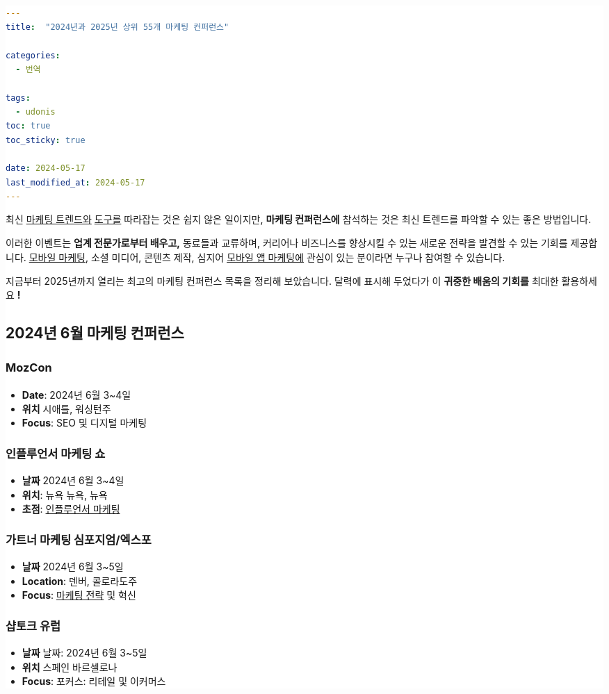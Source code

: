 ```yaml
---
title:  "2024년과 2025년 상위 55개 마케팅 컨퍼런스"

categories:
  - 번역
  
tags:
  - udonis
toc: true
toc_sticky: true
 
date: 2024-05-17
last_modified_at: 2024-05-17
---
```

최신 [마케팅 트렌드와](https://www.blog.udonis.co/mobile-marketing/mobile-marketing-trends-in-2020) [도구를](https://www.blog.udonis.co/mobile-marketing/mobile-marketing-tools) 따라잡는 것은 쉽지 않은 일이지만, **마케팅 컨퍼런스에** 참석하는 것은 최신 트렌드를 파악할 수 있는 좋은 방법입니다.

이러한 이벤트는 **업계 전문가로부터 배우고,** 동료들과 교류하며, 커리어나 비즈니스를 향상시킬 수 있는 새로운 전략을 발견할 수 있는 기회를 제공합니다. [모바일 마케팅](https://www.blog.udonis.co/mobile-marketing/what-is-mobile-marketing), 소셜 미디어, 콘텐츠 제작, 심지어 [모바일 앱 마케팅에](https://www.blog.udonis.co/mobile-marketing/mobile-apps/mobile-app-marketing) 관심이 있는 분이라면 누구나 참여할 수 있습니다.

지금부터 2025년까지 열리는 최고의 마케팅 컨퍼런스 목록을 정리해 보았습니다. 달력에 표시해 두었다가 이 **귀중한 배움의 기회를** 최대한 활용하세요 **!**

## 2024년 6월 마케팅 컨퍼런스

### MozCon

*   **Date**: 2024년 6월 3~4일
*   **위치** 시애틀, 워싱턴주
*   **Focus**: SEO 및 디지털 마케팅

### 인플루언서 마케팅 쇼

*   **날짜** 2024년 6월 3~4일
*   **위치**: 뉴욕 뉴욕, 뉴욕
*   **초점**: [인플루언서 마케팅](https://www.blog.udonis.co/mobile-marketing/mobile-app-influencer-marketing)

### 가트너 마케팅 심포지엄/엑스포

*   **날짜** 2024년 6월 3~5일
*   **Location**: 덴버, 콜로라도주
*   **Focus**: [마케팅 전략](https://www.blog.udonis.co/mobile-marketing/types-of-mobile-marketing-strategies-2020) 및 혁신

### 샵토크 유럽

*   **날짜** 날짜: 2024년 6월 3~5일
*   **위치** 스페인 바르셀로나
*   **Focus**: 포커스: 리테일 및 이커머스
